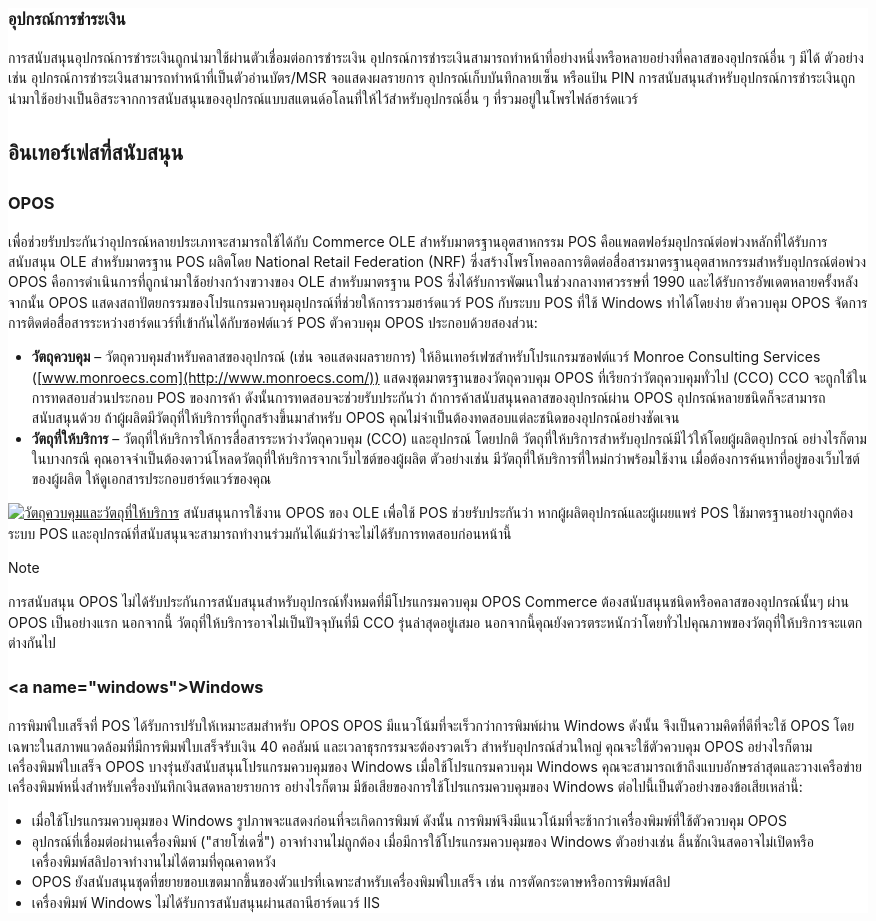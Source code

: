 ### <a name="payment-device"></a>อุปกรณ์การชำระเงิน

การสนับสนุนอุปกรณ์การชำระเงินถูกนำมาใช้ผ่านตัวเชื่อมต่อการชำระเงิน อุปกรณ์การชำระเงินสามารถทำหน้าที่อย่างหนึ่งหรือหลายอย่างที่คลาสของอุปกรณ์อื่น ๆ มีได้ ตัวอย่างเช่น อุปกรณ์การชำระเงินสามารถทำหน้าที่เป็นตัวอ่านบัตร/MSR จอแสดงผลรายการ อุปกรณ์เก็บบันทึกลายเซ็น หรือแป้น PIN การสนับสนุนสำหรับอุปกรณ์การชำระเงินถูกนำมาใช้อย่างเป็นอิสระจากการสนับสนุนของอุปกรณ์แบบสแตนด์อโลนที่ให้ไว้สำหรับอุปกรณ์อื่น ๆ ที่รวมอยู่ในโพรไฟล์ฮาร์ดแวร์

## <a name="supported-interfaces"></a>อินเทอร์เฟสที่สนับสนุน
### <a name="opos"></a>OPOS

เพื่อช่วยรับประกันว่าอุปกรณ์หลายประเภทจะสามารถใช้ได้กับ Commerce OLE สำหรับมาตรฐานอุตสาหกรรม POS คือแพลตฟอร์มอุปกรณ์ต่อพ่วงหลักที่ได้รับการสนับสนุน OLE สำหรับมาตรฐาน POS ผลิตโดย National Retail Federation (NRF) ซึ่งสร้างโพรโทคอลการติดต่อสื่อสารมาตรฐานอุตสาหกรรมสำหรับอุปกรณ์ต่อพ่วง OPOS คือการดำเนินการที่ถูกนำมาใช้อย่างกว้างขวางของ OLE สำหรับมาตรฐาน POS ซึ่งได้รับการพัฒนาในช่วงกลางทศวรรษที่ 1990 และได้รับการอัพเดตหลายครั้งหลังจากนั้น OPOS แสดงสถาปัตยกรรมของโปรแกรมควบคุมอุปกรณ์ที่ช่วยให้การรวมฮาร์ดแวร์ POS กับระบบ POS ที่ใช้ Windows ทำได้โดยง่าย ตัวควบคุม OPOS จัดการการติดต่อสื่อสารระหว่างฮาร์ดแวร์ที่เข้ากันได้กับซอฟต์แวร์ POS ตัวควบคุม OPOS ประกอบด้วยสองส่วน:

-   **วัตถุควบคุม** – วัตถุควบคุมสำหรับคลาสของอุปกรณ์ (เช่น จอแสดงผลรายการ) ให้อินเทอร์เฟซสำหรับโปรแกรมซอฟต์แวร์ Monroe Consulting Services ([www.monroecs.com](http://www.monroecs.com/)) แสดงชุดมาตรฐานของวัตถุควบคุม OPOS ที่เรียกว่าวัตถุควบคุมทั่วไป (CCO) CCO จะถูกใช้ในการทดสอบส่วนประกอบ POS ของการค้า ดังนั้นการทดสอบจะช่วยรับประกันว่า ถ้าการค้าสนับสนุนคลาสของอุปกรณ์ผ่าน OPOS อุปกรณ์หลายชนิดก็จะสามารถสนับสนุนด้วย ถ้าผู้ผลิตมีวัตถุที่ให้บริการที่ถูกสร้างขึ้นมาสำหรับ OPOS คุณไม่จำเป็นต้องทดสอบแต่ละชนิดของอุปกรณ์อย่างชัดเจน
-   **วัตถุที่ให้บริการ** – วัตถุที่ให้บริการให้การสื่อสารระหว่างวัตถุควบคุม (CCO) และอุปกรณ์ โดยปกติ วัตถุที่ให้บริการสำหรับอุปกรณ์มีไว้ให้โดยผู้ผลิตอุปกรณ์ อย่างไรก็ตาม ในบางกรณี คุณอาจจำเป็นต้องดาวน์โหลดวัตถุที่ให้บริการจากเว็บไซต์ของผู้ผลิต ตัวอย่างเช่น มีวัตถุที่ให้บริการที่ใหม่กว่าพร้อมใช้งาน เมื่อต้องการค้นหาที่อยู่ของเว็บไซต์ของผู้ผลิต ให้ดูเอกสารประกอบฮาร์ดแวร์ของคุณ

[![วัตถุควบคุมและวัตถุที่ให้บริการ](./media/retail_peripherals_overview01.png)](./media/retail_peripherals_overview01.png) สนับสนุนการใช้งาน OPOS ของ OLE เพื่อใช้ POS ช่วยรับประกันว่า หากผู้ผลิตอุปกรณ์และผู้เผยแพร่ POS ใช้มาตรฐานอย่างถูกต้อง ระบบ POS และอุปกรณ์ที่สนับสนุนจะสามารถทำงานร่วมกันได้แม้ว่าจะไม่ได้รับการทดสอบก่อนหน้านี้ 

> [!NOTE]
> การสนับสนุน OPOS ไม่ได้รับประกันการสนับสนุนสำหรับอุปกรณ์ทั้งหมดที่มีโปรแกรมควบคุม OPOS Commerce ต้องสนับสนุนชนิดหรือคลาสของอุปกรณ์นั้นๆ ผ่าน OPOS เป็นอย่างแรก นอกจากนี้ วัตถุที่ให้บริการอาจไม่เป็นปัจจุบันที่มี CCO รุ่นล่าสุดอยู่เสมอ นอกจากนี้คุณยังควรตระหนักว่าโดยทั่วไปคุณภาพของวัตถุที่ให้บริการจะแตกต่างกันไป

### <a name="windows&quot;></a>Windows

การพิมพ์ใบเสร็จที่ POS ได้รับการปรับให้เหมาะสมสำหรับ OPOS OPOS มีแนวโน้มที่จะเร็วกว่าการพิมพ์ผ่าน Windows ดังนั้น จึงเป็นความคิดที่ดีที่จะใช้ OPOS โดยเฉพาะในสภาพแวดล้อมที่มีการพิมพ์ใบเสร็จรับเงิน 40 คอลัมน์ และเวลาธุรกรรมจะต้องรวดเร็ว สำหรับอุปกรณ์ส่วนใหญ่ คุณจะใช้ตัวควบคุม OPOS อย่างไรก็ตาม เครื่องพิมพ์ใบเสร็จ OPOS บางรุ่นยังสนับสนุนโปรแกรมควบคุมของ Windows เมื่อใช้โปรแกรมควบคุม Windows คุณจะสามารถเข้าถึงแบบอักษรล่าสุดและวางเครือข่ายเครื่องพิมพ์หนึ่งสำหรับเครื่องบันทึกเงินสดหลายรายการ อย่างไรก็ตาม มีข้อเสียของการใช้โปรแกรมควบคุมของ Windows ต่อไปนี้เป็นตัวอย่างของข้อเสียเหล่านี้:

-   เมื่อใช้โปรแกรมควบคุมของ Windows รูปภาพจะแสดงก่อนที่จะเกิดการพิมพ์ ดังนั้น การพิมพ์จึงมีแนวโน้มที่จะช้ากว่าเครื่องพิมพ์ที่ใช้ตัวควบคุม OPOS
-   อุปกรณ์ที่เชื่อมต่อผ่านเครื่องพิมพ์ (&quot;สายโซ่เดซี่") อาจทำงานไม่ถูกต้อง เมื่อมีการใช้โปรแกรมควบคุมของ Windows ตัวอย่างเช่น ลิ้นชักเงินสดอาจไม่เปิดหรือเครื่องพิมพ์สลิปอาจทำงานไม่ได้ตามที่คุณคาดหวัง
-   OPOS ยังสนับสนุนชุดที่ขยายขอบเขตมากขึ้นของตัวแปรที่เฉพาะสำหรับเครื่องพิมพ์ใบเสร็จ เช่น การตัดกระดาษหรือการพิมพ์สลิป
-   เครื่องพิมพ์ Windows ไม่ได้รับการสนับสนุนผ่านสถานีฮาร์ดแวร์ IIS 
